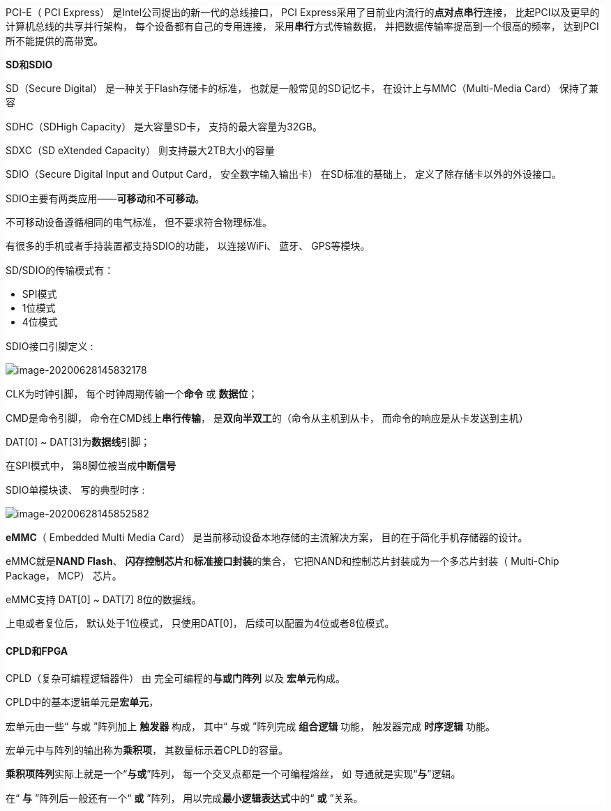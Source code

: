 PCI-E（ PCI Express） 是Intel公司提出的新一代的总线接口， PCI Express采用了目前业内流行的**点对点串行**连接， 比起PCI以及更早的计算机总线的共享并行架构， 每个设备都有自己的专用连接， 采用**串行**方式传输数据， 并把数据传输率提高到一个很高的频率， 达到PCI所不能提供的高带宽。

**SD和SDIO**

SD（Secure Digital） 是一种关于Flash存储卡的标准， 也就是一般常见的SD记忆卡， 在设计上与MMC（Multi-Media Card） 保持了兼容

SDHC（SDHigh Capacity） 是大容量SD卡， 支持的最大容量为32GB。

SDXC（SD eXtended Capacity） 则支持最大2TB大小的容量

SDIO（Secure Digital Input and Output Card， 安全数字输入输出卡） 在SD标准的基础上， 定义了除存储卡以外的外设接口。

SDIO主要有两类应用——**可移动**和**不可移动**。

不可移动设备遵循相同的电气标准， 但不要求符合物理标准。

有很多的手机或者手持装置都支持SDIO的功能， 以连接WiFi、 蓝牙、 GPS等模块。

SD/SDIO的传输模式有：

* SPI模式
* 1位模式
* 4位模式

SDIO接口引脚定义 :

![image-20200628145832178](https://gitee.com/cpu_code/picture_bed/raw/master//20200628145832.png)

CLK为时钟引脚， 每个时钟周期传输一个**命令** 或 **数据位**；

CMD是命令引脚， 命令在CMD线上**串行传输**， 是**双向半双工**的（命令从主机到从卡， 而命令的响应是从卡发送到主机）

DAT\[0\] ~ DAT\[3\]为**数据线**引脚；

在SPI模式中， 第8脚位被当成**中断信号**

SDIO单模块读、 写的典型时序 :

![image-20200628145852582](https://gitee.com/cpu_code/picture_bed/raw/master//20200628145852.png)

**eMMC**（ Embedded Multi Media Card） 是当前移动设备本地存储的主流解决方案， 目的在于简化手机存储器的设计。

eMMC就是**NAND Flash**、 **闪存控制芯片**和**标准接口封装**的集合， 它把NAND和控制芯片封装成为一个多芯片封装（ Multi-Chip Package， MCP） 芯片。

eMMC支持 DAT\[0\] ~ DAT\[7\] 8位的数据线。

上电或者复位后， 默认处于1位模式， 只使用DAT\[0\]， 后续可以配置为4位或者8位模式。

#### CPLD和FPGA

CPLD（复杂可编程逻辑器件） 由 完全可编程的**与或门阵列** 以及 **宏单元**构成。

CPLD中的基本逻辑单元是**宏单元**，

宏单元由一些“ 与或 ”阵列加上 **触发器** 构成， 其中“ 与或 ”阵列完成 **组合逻辑** 功能， 触发器完成 **时序逻辑** 功能。

宏单元中与阵列的输出称为**乘积项**， 其数量标示着CPLD的容量。

**乘积项阵列**实际上就是一个“**与或**”阵列， 每一个交叉点都是一个可编程熔丝， 如 导通就是实现“**与**”逻辑。

在“ **与** ”阵列后一般还有一个“ **或** ”阵列， 用以完成**最小逻辑表达式**中的“ **或** ”关系。
